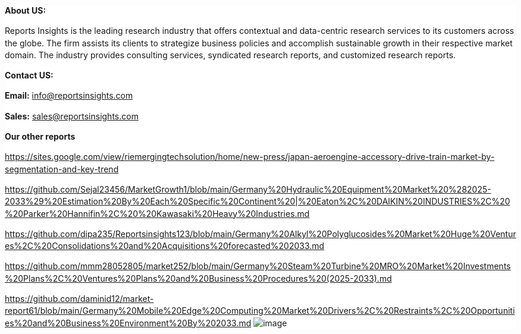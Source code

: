 <strong><strong>About US</strong>:</strong>

Reports Insights is the leading research industry that offers contextual and data-centric research services to its customers across the globe. The firm assists its clients to strategize business policies and accomplish sustainable growth in their respective market domain. The industry provides consulting services, syndicated research reports, and customized research reports.

<strong>Contact US:</strong>

<p class=><b>Email:</b> <a href=mailto:info@reportsinsights.com>info@reportsinsights.com</a></p>
<p class=><b>Sales:</b> <a href=mailto:sales@reportsinsights.com>sales@reportsinsights.com</a></p>

<strong>Our other reports</strong>

<a href=https://sites.google.com/view/riemergingtechsolution/home/new-press/japan-aeroengine-accessory-drive-train-market-by-segmentation-and-key-trend>https://sites.google.com/view/riemergingtechsolution/home/new-press/japan-aeroengine-accessory-drive-train-market-by-segmentation-and-key-trend</a>

<a href=https://github.com/Sejal23456/MarketGrowth1/blob/main/Germany%20Hydraulic%20Equipment%20Market%20%282025-2033%29%20Estimation%20By%20Each%20Specific%20Continent%20|%20Eaton%2C%20DAIKIN%20INDUSTRIES%2C%20%20Parker%20Hannifin%2C%20%20Kawasaki%20Heavy%20Industries.md>https://github.com/Sejal23456/MarketGrowth1/blob/main/Germany%20Hydraulic%20Equipment%20Market%20%282025-2033%29%20Estimation%20By%20Each%20Specific%20Continent%20|%20Eaton%2C%20DAIKIN%20INDUSTRIES%2C%20%20Parker%20Hannifin%2C%20%20Kawasaki%20Heavy%20Industries.md</a>

<a href=https://github.com/dipa235/Reportsinsights123/blob/main/Germany%20Alkyl%20Polyglucosides%20Market%20Huge%20Ventures%2C%20Consolidations%20and%20Acquisitions%20forecasted%202033.md>https://github.com/dipa235/Reportsinsights123/blob/main/Germany%20Alkyl%20Polyglucosides%20Market%20Huge%20Ventures%2C%20Consolidations%20and%20Acquisitions%20forecasted%202033.md</a>

<a href=https://github.com/mmm28052805/market252/blob/main/Germany%20Steam%20Turbine%20MRO%20Market%20Investments%20Plans%2C%20Ventures%20Plans%20and%20Business%20Procedures%20(2025-2033).md>https://github.com/mmm28052805/market252/blob/main/Germany%20Steam%20Turbine%20MRO%20Market%20Investments%20Plans%2C%20Ventures%20Plans%20and%20Business%20Procedures%20(2025-2033).md</a>

<a href=https://github.com/daminid12/market-report61/blob/main/Germany%20Mobile%20Edge%20Computing%20Market%20Drivers%2C%20Restraints%2C%20Opportunities%20and%20Business%20Environment%20By%202033.md>https://github.com/daminid12/market-report61/blob/main/Germany%20Mobile%20Edge%20Computing%20Market%20Drivers%2C%20Restraints%2C%20Opportunities%20and%20Business%20Environment%20By%202033.md</a>
![image](https://github.com/user-attachments/assets/d320bbf7-088e-430c-a5c8-029378927035)
